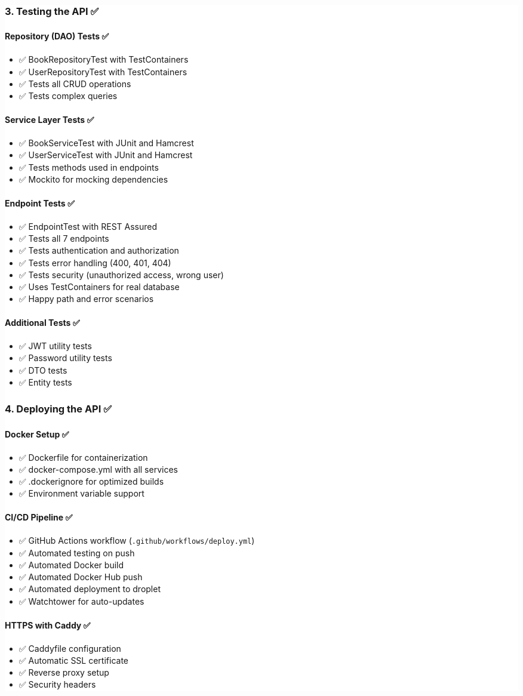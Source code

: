 ### 3. Testing the API ✅

#### Repository (DAO) Tests ✅
- ✅ BookRepositoryTest with TestContainers
- ✅ UserRepositoryTest with TestContainers
- ✅ Tests all CRUD operations
- ✅ Tests complex queries

#### Service Layer Tests ✅
- ✅ BookServiceTest with JUnit and Hamcrest
- ✅ UserServiceTest with JUnit and Hamcrest
- ✅ Tests methods used in endpoints
- ✅ Mockito for mocking dependencies

#### Endpoint Tests ✅
- ✅ EndpointTest with REST Assured
- ✅ Tests all 7 endpoints
- ✅ Tests authentication and authorization
- ✅ Tests error handling (400, 401, 404)
- ✅ Tests security (unauthorized access, wrong user)
- ✅ Uses TestContainers for real database
- ✅ Happy path and error scenarios

#### Additional Tests ✅
- ✅ JWT utility tests
- ✅ Password utility tests
- ✅ DTO tests
- ✅ Entity tests

### 4. Deploying the API ✅

#### Docker Setup ✅
- ✅ Dockerfile for containerization
- ✅ docker-compose.yml with all services
- ✅ .dockerignore for optimized builds
- ✅ Environment variable support

#### CI/CD Pipeline ✅
- ✅ GitHub Actions workflow (`.github/workflows/deploy.yml`)
- ✅ Automated testing on push
- ✅ Automated Docker build
- ✅ Automated Docker Hub push
- ✅ Automated deployment to droplet
- ✅ Watchtower for auto-updates

#### HTTPS with Caddy ✅
- ✅ Caddyfile configuration
- ✅ Automatic SSL certificate
- ✅ Reverse proxy setup
- ✅ Security headers
